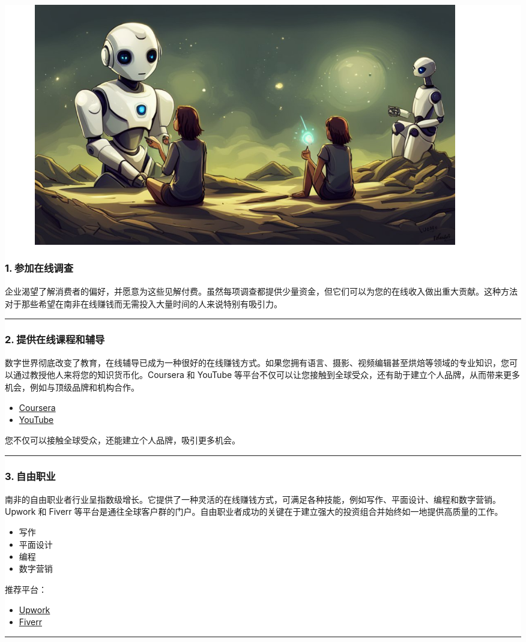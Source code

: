 <img src="https://github.com/hennesseytshelton3/hennesseytshelton3.github.io/blob/main/images/648592dd93a84.jpg" alt="图片示例" width="800" height="400">


### 1. **参加在线调查**
企业渴望了解消费者的偏好，并愿意为这些见解付费。虽然每项调查都提供少量资金，但它们可以为您的在线收入做出重大贡献。这种方法对于那些希望在南非在线赚钱而无需投入大量时间的人来说特别有吸引力。

---

### 2. **提供在线课程和辅导**
数字世界彻底改变了教育，在线辅导已成为一种很好的在线赚钱方式。如果您拥有语言、摄影、视频编辑甚至烘焙等领域的专业知识，您可以通过教授他人来将您的知识货币化。Coursera 和 YouTube 等平台不仅可以让您接触到全球受众，还有助于建立个人品牌，从而带来更多机会，例如与顶级品牌和机构合作。
- [Coursera](https://www.coursera.org)
- [YouTube](https://www.youtube.com)

您不仅可以接触全球受众，还能建立个人品牌，吸引更多机会。

---

### 3. **自由职业**
南非的自由职业者行业呈指数级增长。它提供了一种灵活的在线赚钱方式，可满足各种技能，例如写作、平面设计、编程和数字营销。Upwork 和 Fiverr 等平台是通往全球客户群的门户。自由职业者成功的关键在于建立强大的投资组合并始终如一地提供高质量的工作。
- 写作
- 平面设计
- 编程
- 数字营销

推荐平台：
- [Upwork](https://www.upwork.com)
- [Fiverr](https://www.fiverr.com)

---